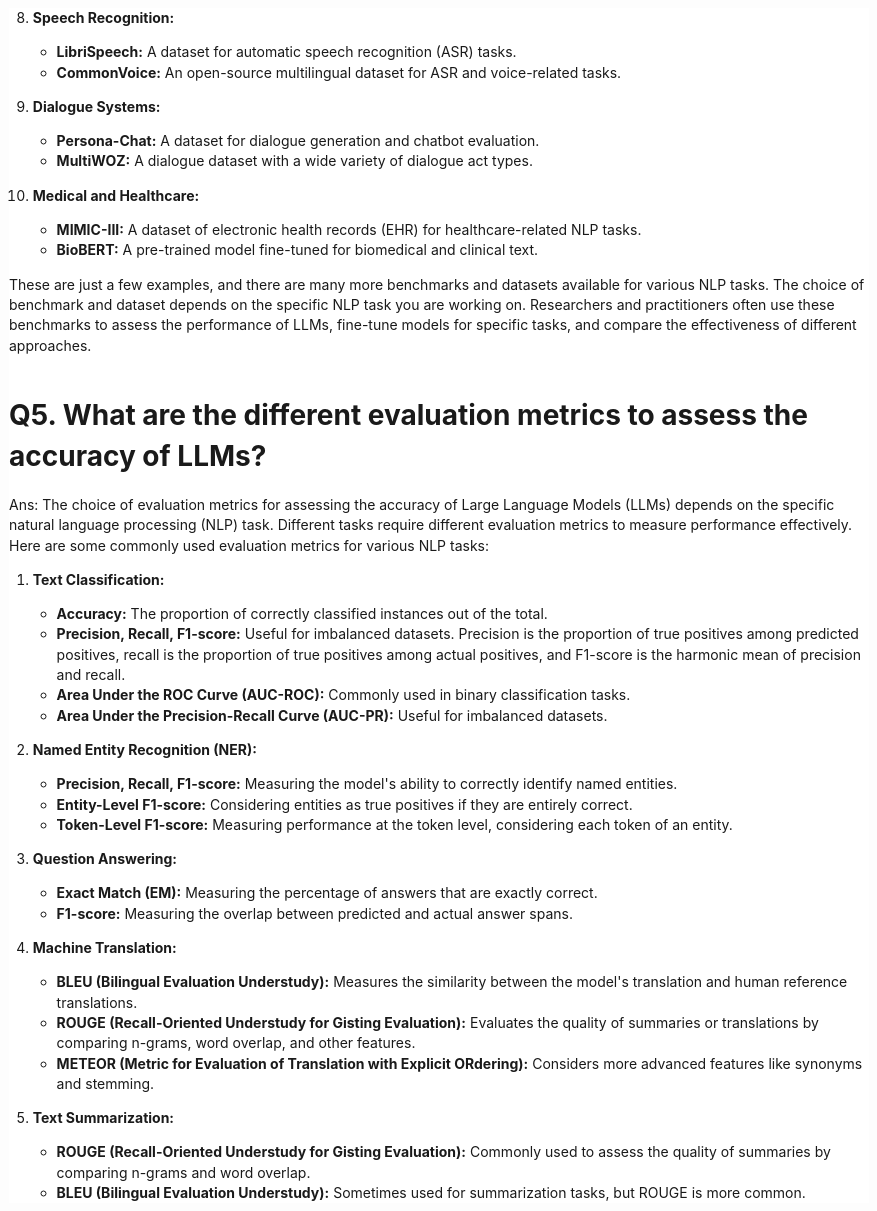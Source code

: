 8. **Speech Recognition:**
   - **LibriSpeech:** A dataset for automatic speech recognition (ASR) tasks.
   - **CommonVoice:** An open-source multilingual dataset for ASR and voice-related tasks.

9. **Dialogue Systems:**
   - **Persona-Chat:** A dataset for dialogue generation and chatbot evaluation.
   - **MultiWOZ:** A dialogue dataset with a wide variety of dialogue act types.

10. **Medical and Healthcare:**
    - **MIMIC-III:** A dataset of electronic health records (EHR) for healthcare-related NLP tasks.
    - **BioBERT:** A pre-trained model fine-tuned for biomedical and clinical text.

These are just a few examples, and there are many more benchmarks and datasets available for various NLP tasks. The choice of benchmark and dataset depends on the specific NLP task you are working on. Researchers and practitioners often use these benchmarks to assess the performance of LLMs, fine-tune models for specific tasks, and compare the effectiveness of different approaches.

# Q5. What are the different evaluation metrics to assess the accuracy of LLMs?
Ans: The choice of evaluation metrics for assessing the accuracy of Large Language Models (LLMs) depends on the specific natural language processing (NLP) task. Different tasks require different evaluation metrics to measure performance effectively. Here are some commonly used evaluation metrics for various NLP tasks:

1. **Text Classification:**
   - **Accuracy:** The proportion of correctly classified instances out of the total.
   - **Precision, Recall, F1-score:** Useful for imbalanced datasets. Precision is the proportion of true positives among predicted positives, recall is the proportion of true positives among actual positives, and F1-score is the harmonic mean of precision and recall.
   - **Area Under the ROC Curve (AUC-ROC):** Commonly used in binary classification tasks.
   - **Area Under the Precision-Recall Curve (AUC-PR):** Useful for imbalanced datasets.

2. **Named Entity Recognition (NER):**
   - **Precision, Recall, F1-score:** Measuring the model's ability to correctly identify named entities.
   - **Entity-Level F1-score:** Considering entities as true positives if they are entirely correct.
   - **Token-Level F1-score:** Measuring performance at the token level, considering each token of an entity.

3. **Question Answering:**
   - **Exact Match (EM):** Measuring the percentage of answers that are exactly correct.
   - **F1-score:** Measuring the overlap between predicted and actual answer spans.

4. **Machine Translation:**
   - **BLEU (Bilingual Evaluation Understudy):** Measures the similarity between the model's translation and human reference translations.
   - **ROUGE (Recall-Oriented Understudy for Gisting Evaluation):** Evaluates the quality of summaries or translations by comparing n-grams, word overlap, and other features.
   - **METEOR (Metric for Evaluation of Translation with Explicit ORdering):** Considers more advanced features like synonyms and stemming.

5. **Text Summarization:**
   - **ROUGE (Recall-Oriented Understudy for Gisting Evaluation):** Commonly used to assess the quality of summaries by comparing n-grams and word overlap.
   - **BLEU (Bilingual Evaluation Understudy):** Sometimes used for summarization tasks, but ROUGE is more common.

